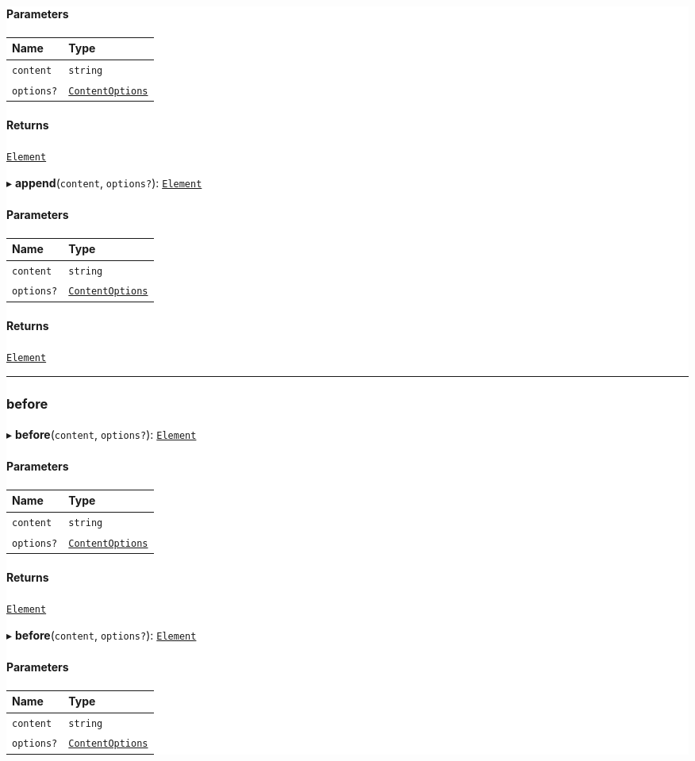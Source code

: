 #### Parameters

| Name | Type |
| :------ | :------ |
| `content` | `string` |
| `options?` | [`ContentOptions`](https://oven-sh.github.io/bun-types/interfaces/HTMLRewriterTypes.ContentOptions.md) |

#### Returns

[`Element`](https://oven-sh.github.io/bun-types/interfaces/HTMLRewriterTypes.Element.md)

▸ **append**(`content`, `options?`): [`Element`](https://oven-sh.github.io/bun-types/interfaces/HTMLRewriterTypes.Element.md)

#### Parameters

| Name | Type |
| :------ | :------ |
| `content` | `string` |
| `options?` | [`ContentOptions`](https://oven-sh.github.io/bun-types/interfaces/HTMLRewriterTypes.ContentOptions.md) |

#### Returns

[`Element`](https://oven-sh.github.io/bun-types/interfaces/HTMLRewriterTypes.Element.md)

___

### before

▸ **before**(`content`, `options?`): [`Element`](https://oven-sh.github.io/bun-types/interfaces/HTMLRewriterTypes.Element.md)

#### Parameters

| Name | Type |
| :------ | :------ |
| `content` | `string` |
| `options?` | [`ContentOptions`](https://oven-sh.github.io/bun-types/interfaces/HTMLRewriterTypes.ContentOptions.md) |

#### Returns

[`Element`](https://oven-sh.github.io/bun-types/interfaces/HTMLRewriterTypes.Element.md)

▸ **before**(`content`, `options?`): [`Element`](https://oven-sh.github.io/bun-types/interfaces/HTMLRewriterTypes.Element.md)

#### Parameters

| Name | Type |
| :------ | :------ |
| `content` | `string` |
| `options?` | [`ContentOptions`](https://oven-sh.github.io/bun-types/interfaces/HTMLRewriterTypes.ContentOptions.md) |
